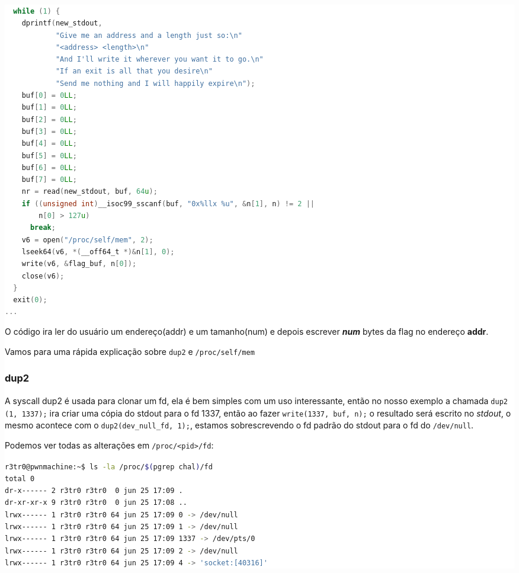 ```c
  while (1) {
    dprintf(new_stdout,
            "Give me an address and a length just so:\n"
            "<address> <length>\n"
            "And I'll write it wherever you want it to go.\n"
            "If an exit is all that you desire\n"
            "Send me nothing and I will happily expire\n");
    buf[0] = 0LL;
    buf[1] = 0LL;
    buf[2] = 0LL;
    buf[3] = 0LL;
    buf[4] = 0LL;
    buf[5] = 0LL;
    buf[6] = 0LL;
    buf[7] = 0LL;
    nr = read(new_stdout, buf, 64u);
    if ((unsigned int)__isoc99_sscanf(buf, "0x%llx %u", &n[1], n) != 2 ||
        n[0] > 127u)
      break;
    v6 = open("/proc/self/mem", 2);
    lseek64(v6, *(__off64_t *)&n[1], 0);
    write(v6, &flag_buf, n[0]);
    close(v6);
  }
  exit(0);
...
```

O código ira ler do usuário um endereço(addr) e um tamanho(num) e depois escrever ***num*** bytes da flag no endereço ****addr****.

Vamos para uma rápida explicação sobre `dup2` e `/proc/self/mem`

### dup2

A syscall dup2 é usada para clonar um fd, ela é bem simples com um uso interessante, então no nosso exemplo a chamada `dup2(1, 1337);` ira criar uma cópia do stdout para o fd 1337, então ao fazer `write(1337, buf, n);` o resultado será escrito no *stdout*, o mesmo acontece com o `dup2(dev_null_fd, 1);`, estamos sobrescrevendo o fd padrão do stdout para o fd do `/dev/null`.

Podemos ver todas as alterações em `/proc/<pid>/fd`:

```bash
r3tr0@pwnmachine:~$ ls -la /proc/$(pgrep chal)/fd
total 0
dr-x------ 2 r3tr0 r3tr0  0 jun 25 17:09 .
dr-xr-xr-x 9 r3tr0 r3tr0  0 jun 25 17:08 ..
lrwx------ 1 r3tr0 r3tr0 64 jun 25 17:09 0 -> /dev/null
lrwx------ 1 r3tr0 r3tr0 64 jun 25 17:09 1 -> /dev/null
lrwx------ 1 r3tr0 r3tr0 64 jun 25 17:09 1337 -> /dev/pts/0
lrwx------ 1 r3tr0 r3tr0 64 jun 25 17:09 2 -> /dev/null
lrwx------ 1 r3tr0 r3tr0 64 jun 25 17:09 4 -> 'socket:[40316]'
```
